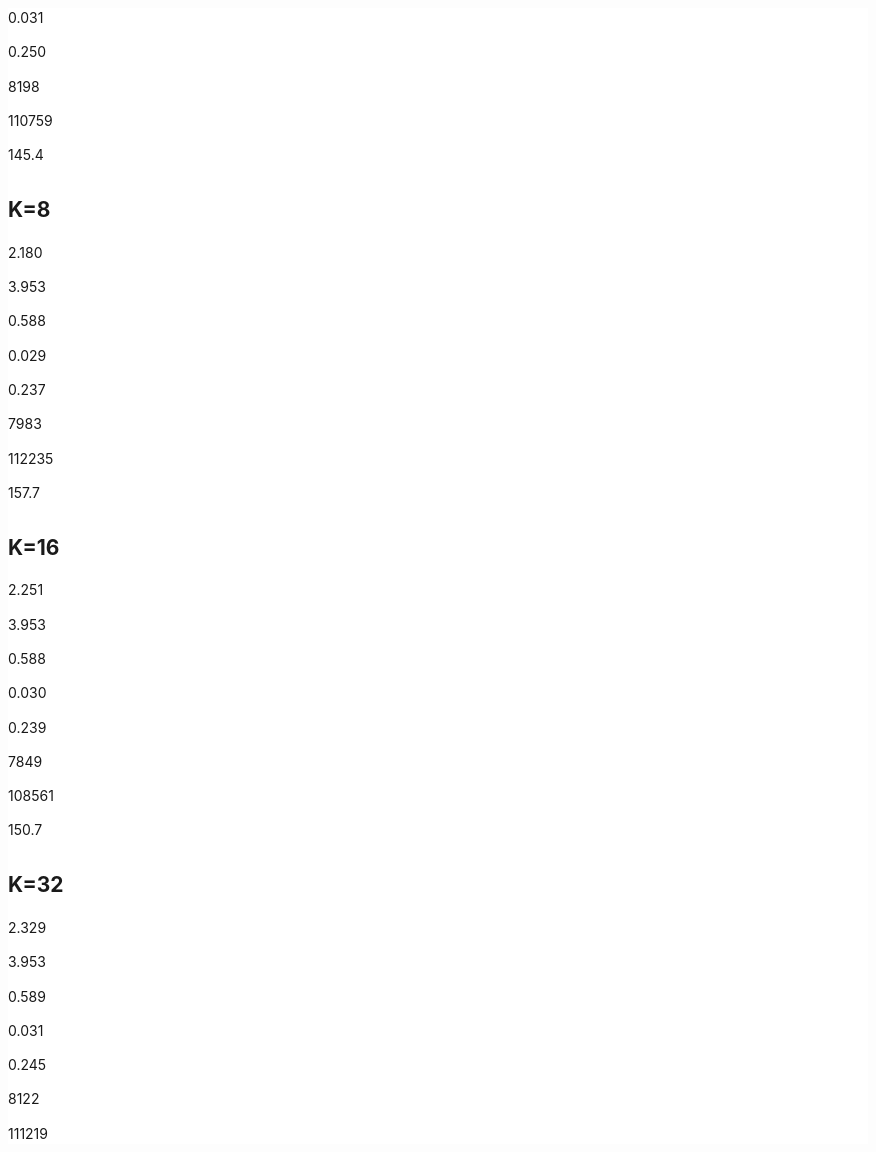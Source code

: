 0.031

0.250

8198

110759

145.4

## K=8

2.180

3.953

0.588

0.029

0.237

7983

112235

157.7

## K=16

2.251

3.953

0.588

0.030

0.239

7849

108561

150.7

## K=32

2.329

3.953

0.589

0.031

0.245

8122

111219
